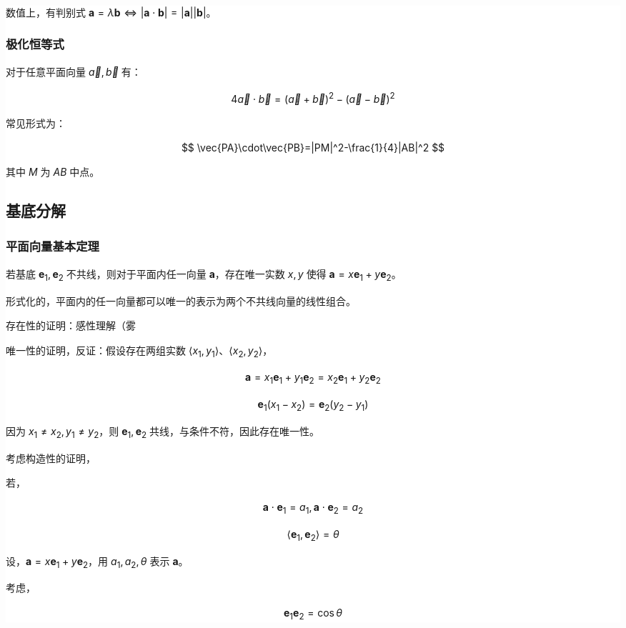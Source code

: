 数值上，有判别式 $\bm a = \lambda \bm b \iff |\bm a\cdot \bm b|=|\bm a||\bm b|$。

### 极化恒等式

对于任意平面向量 $\vec a,\vec b$ 有：

$$
4\vec a\cdot\vec b=(\vec a+\vec b)^2-(\vec a-\vec b)^2
$$

常见形式为：

$$
\vec{PA}\cdot\vec{PB}=|PM|^2-\frac{1}{4}|AB|^2
$$

其中 $M$ 为 $AB$ 中点。

## 基底分解

### 平面向量基本定理

若基底 $\bm e_1,\bm e_2$ 不共线，则对于平面内任一向量 $\bm a$，存在唯一实数 $x,y$ 使得 $\bm a=x\bm e_1+y\bm e_2$。

形式化的，平面内的任一向量都可以唯一的表示为两个不共线向量的线性组合。

存在性的证明：感性理解（雾

唯一性的证明，反证：假设存在两组实数 $\langle x_1,y_1\rangle$、$\langle x_2,y_2\rangle$，

$$
\bm a=x_1\bm e_1+y_1\bm e_2=x_2\bm e_1+y_2\bm e_2
$$

$$
\bm e_1(x_1-x_2)=\bm e_2(y_2-y_1)
$$

因为 $x_1\neq x_2,y_1\neq y_2$，则 $\bm e_1,\bm e_2$ 共线，与条件不符，因此存在唯一性。

考虑构造性的证明，

若，

$$
\bm a\cdot\bm e_1=a_1,\,\bm a\cdot\bm e_2=a_2
$$

$$
\langle\bm e_1,\bm e_2\rangle=\theta
$$

设，$\bm a=x\bm e_1+y\bm e_2$，用 $a_1,a_2,\theta$ 表示 $\bm a$。

考虑，

$$
\bm e_1\bm e_2=\cos\theta
$$

